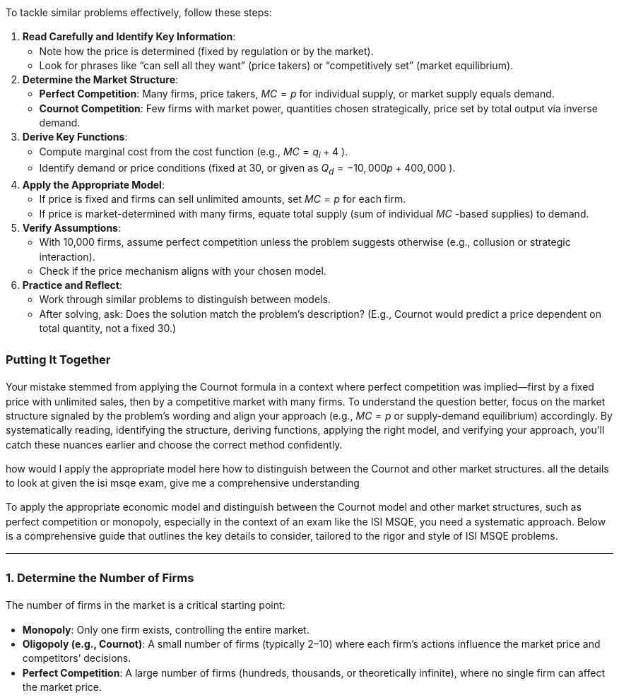 To tackle similar problems effectively, follow these steps:

1. **Read Carefully and Identify Key Information**:
	- Note how the price is determined (fixed by regulation or by the market).
	- Look for phrases like “can sell all they want” (price takers) or “competitively set” (market equilibrium).
2. **Determine the Market Structure**:
	- **Perfect Competition**: Many firms, price takers, $MC = p$  for individual supply, or market supply equals demand.
	- **Cournot Competition**: Few firms with market power, quantities chosen strategically, price set by total output via inverse demand.
3. **Derive Key Functions**:
	- Compute marginal cost from the cost function (e.g., $MC = q_i + 4$  ).
	- Identify demand or price conditions (fixed at 30, or given as $Q_d = -10,000p + 400,000$  ).
4. **Apply the Appropriate Model**:
	- If price is fixed and firms can sell unlimited amounts, set $MC = p$  for each firm.
	- If price is market-determined with many firms, equate total supply (sum of individual $MC$  \-based supplies) to demand.
5. **Verify Assumptions**:
	- With 10,000 firms, assume perfect competition unless the problem suggests otherwise (e.g., collusion or strategic interaction).
	- Check if the price mechanism aligns with your chosen model.
6. **Practice and Reflect**:
	- Work through similar problems to distinguish between models.
	- After solving, ask: Does the solution match the problem’s description? (E.g., Cournot would predict a price dependent on total quantity, not a fixed 30.)

### Putting It Together

Your mistake stemmed from applying the Cournot formula in a context where perfect competition was implied—first by a fixed price with unlimited sales, then by a competitive market with many firms. To understand the question better, focus on the market structure signaled by the problem’s wording and align your approach (e.g., $MC = p$  or supply-demand equilibrium) accordingly. By systematically reading, identifying the structure, deriving functions, applying the right model, and verifying your approach, you’ll catch these nuances earlier and choose the correct method confidently.

how would I apply the appropriate model here how to distinguish between the Cournot and other market structures. all the details to look at given the isi msqe exam, give me a comprehensive understanding

To apply the appropriate economic model and distinguish between the Cournot model and other market structures, such as perfect competition or monopoly, especially in the context of an exam like the ISI MSQE, you need a systematic approach. Below is a comprehensive guide that outlines the key details to consider, tailored to the rigor and style of ISI MSQE problems.

---

### 1\. Determine the Number of Firms

The number of firms in the market is a critical starting point:

- **Monopoly**: Only one firm exists, controlling the entire market.
- **Oligopoly (e.g., Cournot)**: A small number of firms (typically 2–10) where each firm’s actions influence the market price and competitors’ decisions.
- **Perfect Competition**: A large number of firms (hundreds, thousands, or theoretically infinite), where no single firm can affect the market price.
